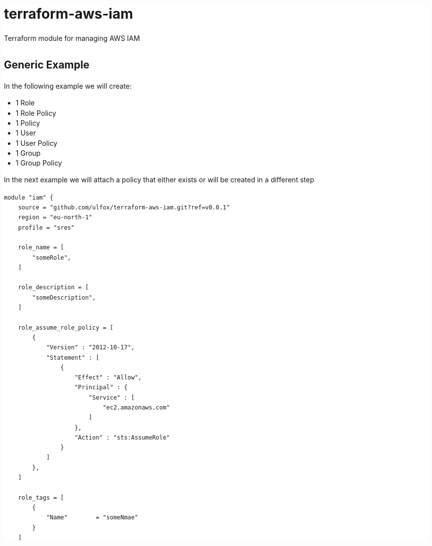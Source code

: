# terraform-aws-iam
Terraform module for managing AWS IAM

## Generic Example

In the following example we will create:

- 1 Role
- 1 Role Policy
- 1 Policy
- 1 User
- 1 User Policy
- 1 Group
- 1 Group Policy

In the next example we will attach a policy that either exists or will be created in a different step



    module "iam" {
        source = "github.com/ulfox/terraform-aws-iam.git?ref=v0.0.1"
        region = "eu-north-1"
        profile = "sres"

        role_name = [
            "someRole",
        ]

        role_description = [
            "someDescription",
        ]

        role_assume_role_policy = [
            {
                "Version" : "2012-10-17",
                "Statement" : [
                    {
                        "Effect" : "Allow",
                        "Principal" : {
                            "Service" : [
                                "ec2.amazonaws.com"
                            ]
                        },
                        "Action" : "sts:AssumeRole"
                    }
                ]
            },
        ]

        role_tags = [
            {
                "Name"        = "someNmae"
            }
        ]
